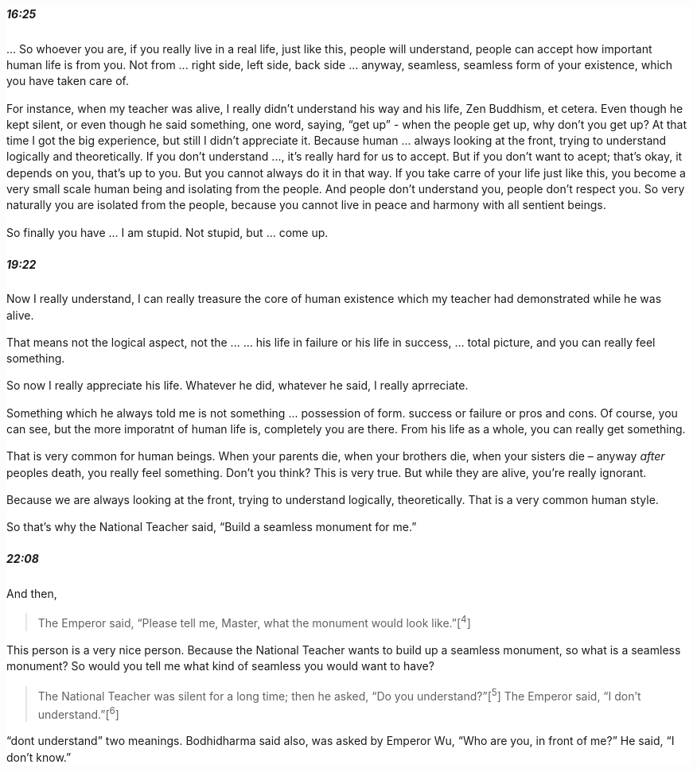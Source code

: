 ##### 16:25

... So whoever you are, if you really live in a real life, just like this, people will understand, people can accept how important human life is from you. Not from ... right side, left side, back side ... anyway, seamless, seamless form of your existence, which you have taken care of. 

For instance, when my teacher was alive, I really didn’t understand his way and his life, Zen Buddhism, et cetera. Even though he kept silent, or even though he said something, one word, saying, “get up” - when the people get up, why don’t you get up? At that time I got the big experience, but still I didn’t appreciate it. Because human ... always looking at the front, trying to understand logically and theoretically. If you don’t understand ..., it’s really hard for us to accept. But if you don’t want to acept; that’s okay, it depends on you, that’s up to you. But you cannot always do it in that way. If you take carre of your life just like this, you become a very small scale human being and isolating from the people. And people don’t understand you, people don’t respect you. So very naturally you are isolated from the people, because you cannot live in peace and harmony with all sentient beings.

So finally you have ... I am stupid. Not stupid, but ... come up. 

##### 19:22

Now I really understand, I can really treasure the core of human existence which my teacher had demonstrated while he was alive. 

That means not the logical aspect, not the ... ... his life in failure or his life in success, ... total picture, and you can really feel something. 

So now I really appreciate his life. Whatever he did, whatever he said, I really aprreciate. 

Something which he always told me is not something ... possession of form. success or failure or pros and cons. Of course, you can see, but the more imporatnt of human life is, completely you are there. From his life as a whole, you can really get something. 

That is very common for human beings. When your parents die, when your brothers die, when your sisters die – anyway *after* peoples death, you really feel something. Don’t you think? This is very true. But while they are alive, you’re really ignorant.

Because we are always looking at the front, trying to understand logically, theoretically. That is a very common human style. 

So that’s why the National Teacher said, “Build a seamless monument for me.”

##### 22:08

And then,

> The Emperor said, “Please tell me, Master, what the monument would look like.”[<sup>4</sup>]

This person is a very nice person. Because the National Teacher wants to build up a seamless monument, so what is a seamless monument? So would you tell me what kind of seamless you would want to have?

> The National Teacher was silent for a long time; then he asked, “Do you understand?”[<sup>5</sup>]
> The Emperor said, “I don’t understand.”[<sup>6</sup>]

“dont understand” two meanings. Bodhidharma said also, was asked by Emperor Wu, “Who are you, in front of me?” He said, “I don’t know.”
